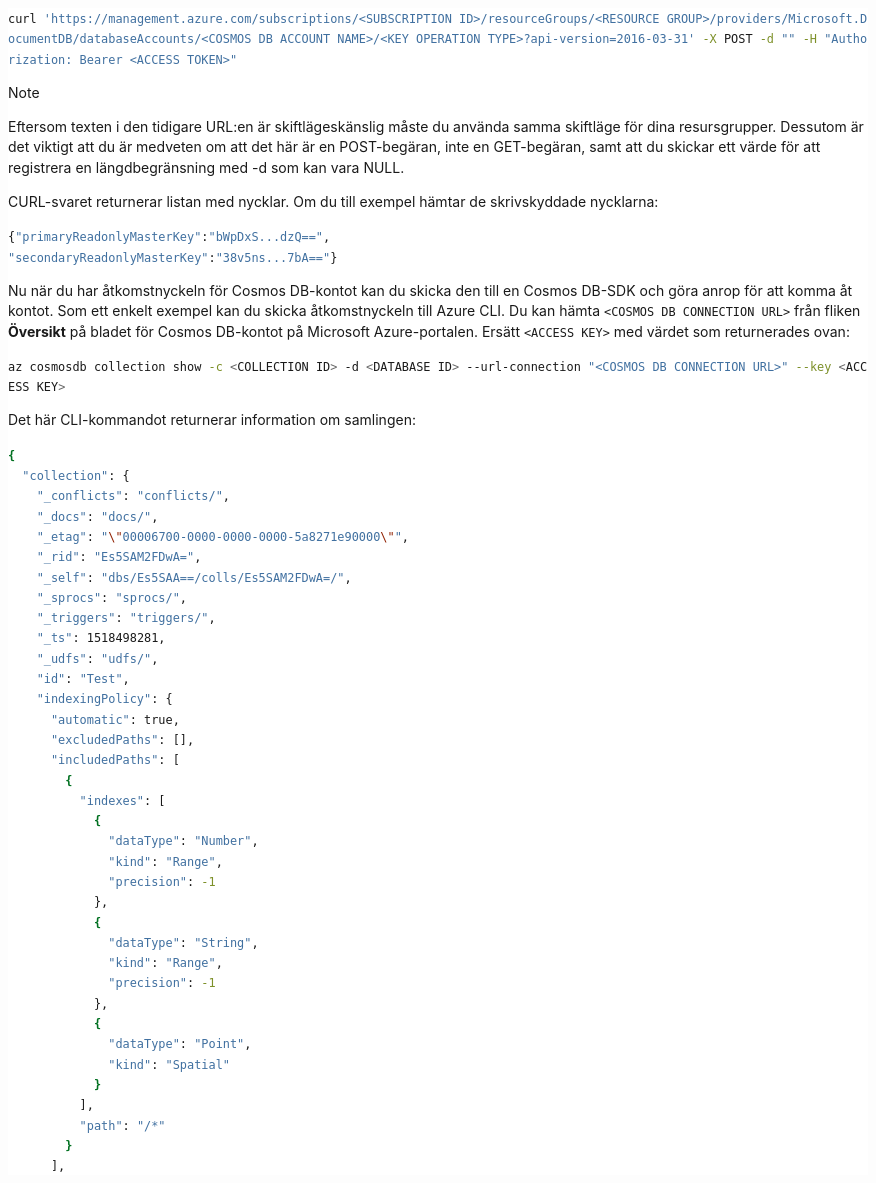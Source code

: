 ```bash 
curl 'https://management.azure.com/subscriptions/<SUBSCRIPTION ID>/resourceGroups/<RESOURCE GROUP>/providers/Microsoft.DocumentDB/databaseAccounts/<COSMOS DB ACCOUNT NAME>/<KEY OPERATION TYPE>?api-version=2016-03-31' -X POST -d "" -H "Authorization: Bearer <ACCESS TOKEN>" 
```

> [!NOTE]
> Eftersom texten i den tidigare URL:en är skiftlägeskänslig måste du använda samma skiftläge för dina resursgrupper. Dessutom är det viktigt att du är medveten om att det här är en POST-begäran, inte en GET-begäran, samt att du skickar ett värde för att registrera en längdbegränsning med -d som kan vara NULL.  

CURL-svaret returnerar listan med nycklar.  Om du till exempel hämtar de skrivskyddade nycklarna:  

```bash 
{"primaryReadonlyMasterKey":"bWpDxS...dzQ==",
"secondaryReadonlyMasterKey":"38v5ns...7bA=="}
```

Nu när du har åtkomstnyckeln för Cosmos DB-kontot kan du skicka den till en Cosmos DB-SDK och göra anrop för att komma åt kontot.  Som ett enkelt exempel kan du skicka åtkomstnyckeln till Azure CLI.  Du kan hämta `<COSMOS DB CONNECTION URL>` från fliken **Översikt** på bladet för Cosmos DB-kontot på Microsoft Azure-portalen.  Ersätt `<ACCESS KEY>` med värdet som returnerades ovan:

```bash
az cosmosdb collection show -c <COLLECTION ID> -d <DATABASE ID> --url-connection "<COSMOS DB CONNECTION URL>" --key <ACCESS KEY>
```

Det här CLI-kommandot returnerar information om samlingen:

```bash
{
  "collection": {
    "_conflicts": "conflicts/",
    "_docs": "docs/",
    "_etag": "\"00006700-0000-0000-0000-5a8271e90000\"",
    "_rid": "Es5SAM2FDwA=",
    "_self": "dbs/Es5SAA==/colls/Es5SAM2FDwA=/",
    "_sprocs": "sprocs/",
    "_triggers": "triggers/",
    "_ts": 1518498281,
    "_udfs": "udfs/",
    "id": "Test",
    "indexingPolicy": {
      "automatic": true,
      "excludedPaths": [],
      "includedPaths": [
        {
          "indexes": [
            {
              "dataType": "Number",
              "kind": "Range",
              "precision": -1
            },
            {
              "dataType": "String",
              "kind": "Range",
              "precision": -1
            },
            {
              "dataType": "Point",
              "kind": "Spatial"
            }
          ],
          "path": "/*"
        }
      ],
```